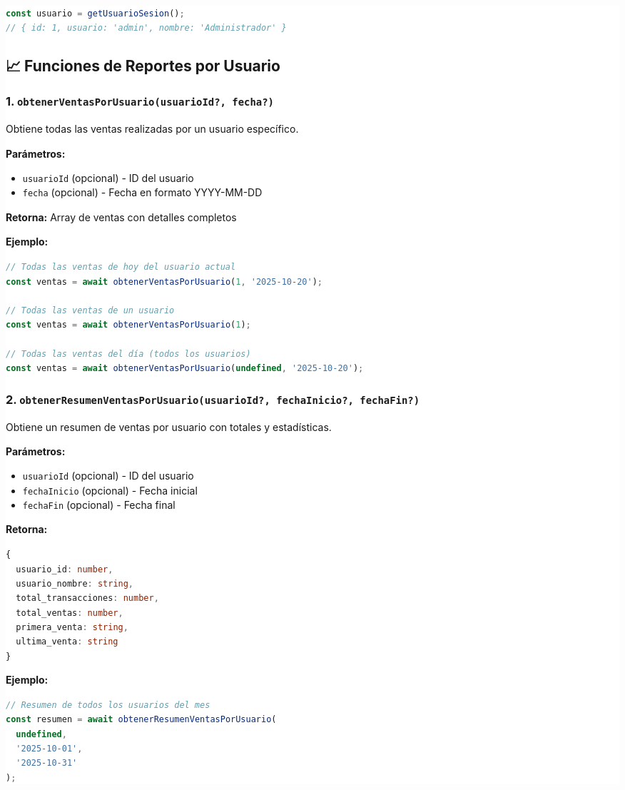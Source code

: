 ```typescript
const usuario = getUsuarioSesion();
// { id: 1, usuario: 'admin', nombre: 'Administrador' }
```

## 📈 Funciones de Reportes por Usuario

### 1. `obtenerVentasPorUsuario(usuarioId?, fecha?)`
Obtiene todas las ventas realizadas por un usuario específico.

**Parámetros:**
- `usuarioId` (opcional) - ID del usuario
- `fecha` (opcional) - Fecha en formato YYYY-MM-DD

**Retorna:** Array de ventas con detalles completos

**Ejemplo:**
```typescript
// Todas las ventas de hoy del usuario actual
const ventas = await obtenerVentasPorUsuario(1, '2025-10-20');

// Todas las ventas de un usuario
const ventas = await obtenerVentasPorUsuario(1);

// Todas las ventas del día (todos los usuarios)
const ventas = await obtenerVentasPorUsuario(undefined, '2025-10-20');
```

### 2. `obtenerResumenVentasPorUsuario(usuarioId?, fechaInicio?, fechaFin?)`
Obtiene un resumen de ventas por usuario con totales y estadísticas.

**Parámetros:**
- `usuarioId` (opcional) - ID del usuario
- `fechaInicio` (opcional) - Fecha inicial
- `fechaFin` (opcional) - Fecha final

**Retorna:**
```typescript
{
  usuario_id: number,
  usuario_nombre: string,
  total_transacciones: number,
  total_ventas: number,
  primera_venta: string,
  ultima_venta: string
}
```

**Ejemplo:**
```typescript
// Resumen de todos los usuarios del mes
const resumen = await obtenerResumenVentasPorUsuario(
  undefined,
  '2025-10-01',
  '2025-10-31'
);
```

